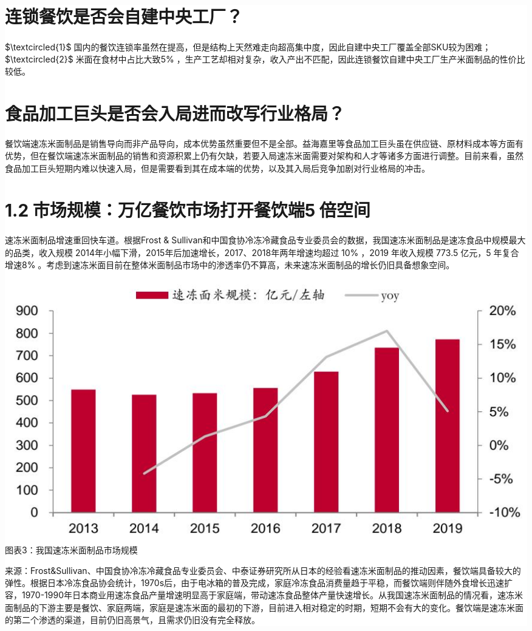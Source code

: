 # 连锁餐饮是否会自建中央工厂？

$\textcircled{1}$ 国内的餐饮连锁率虽然在提高，但是结构上天然难走向超高集中度，因此自建中央工厂覆盖全部SKU较为困难； $\textcircled{2}$ 米面在食材中占比大致$5 \%$ ，生产工艺却相对复杂，收入产出不匹配，因此连锁餐饮自建中央工厂生产米面制品的性价比较低。

# 食品加工巨头是否会入局进而改写行业格局？

餐饮端速冻米面制品是销售导向而非产品导向，成本优势虽然重要但不是全部。益海嘉里等食品加工巨头虽在供应链、原材料成本等方面有优势，但在餐饮端速冻米面制品的销售和资源积累上仍有欠缺，若要入局速冻米面需要对架构和人才等诸多方面进行调整。目前来看，虽然食品加工巨头短期内难以快速入局，但是需要看到其在成本端的优势，以及其入局后竞争加剧对行业格局的冲击。

# 1.2 市场规模：万亿餐饮市场打开餐饮端5 倍空间

速冻米面制品增速重回快车道。根据Frost & Sullivan和中国食协冷冻冷藏食品专业委员会的数据，我国速冻米面制品是速冻食品中规模最大的品类，收入规模 2014年小幅下滑，2015年后加速增长，2017、2018年两年增速均超过 $10 \%$ ，2019 年收入规模 773.5 亿元，5 年复合增速$8 \%$ 。考虑到速冻米面目前在整体米面制品市场中的渗透率仍不算高，未来速冻米面制品的增长仍旧具备想象空间。

![](images/5270ab01723af8a2d70be8051af9234c5f44d6259fe645a5d618061c26464000.jpg)  
图表3：我国速冻米面制品市场规模

来源：Frost&Sullivan、中国食协冷冻冷藏食品专业委员会、中泰证券研究所从日本的经验看速冻米面制品的推动因素，餐饮端具备较大的弹性。根据日本冷冻食品协会统计，1970s后，由于电冰箱的普及完成，家庭冷冻食品消费量趋于平稳，而餐饮端则伴随外食增长迅速扩容，1970-1990年日本商业用速冻食品产量增速明显高于家庭端，带动速冻食品整体产量快速增长。从我国速冻米面制品的情况看，速冻米面制品的下游主要是餐饮、家庭两端，家庭是速冻米面的最初的下游，目前进入相对稳定的时期，短期不会有大的变化。餐饮端是速冻米面的第二个渗透的渠道，目前仍旧高景气，且需求仍旧没有完全释放。

